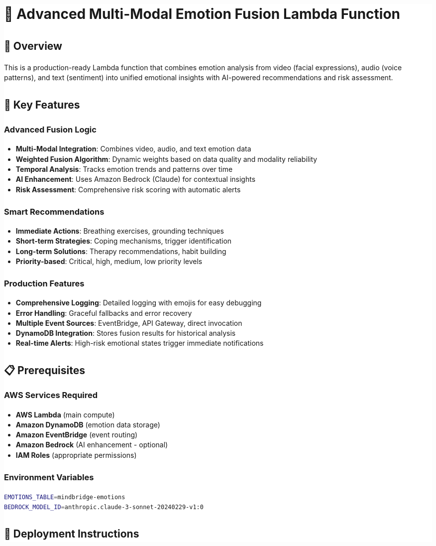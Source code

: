 # 🧠 Advanced Multi-Modal Emotion Fusion Lambda Function

## 📖 Overview

This is a production-ready Lambda function that combines emotion analysis from video (facial expressions), audio (voice patterns), and text (sentiment) into unified emotional insights with AI-powered recommendations and risk assessment.

## 🚀 Key Features

### Advanced Fusion Logic
- **Multi-Modal Integration**: Combines video, audio, and text emotion data
- **Weighted Fusion Algorithm**: Dynamic weights based on data quality and modality reliability
- **Temporal Analysis**: Tracks emotion trends and patterns over time
- **AI Enhancement**: Uses Amazon Bedrock (Claude) for contextual insights
- **Risk Assessment**: Comprehensive risk scoring with automatic alerts

### Smart Recommendations
- **Immediate Actions**: Breathing exercises, grounding techniques
- **Short-term Strategies**: Coping mechanisms, trigger identification
- **Long-term Solutions**: Therapy recommendations, habit building
- **Priority-based**: Critical, high, medium, low priority levels

### Production Features
- **Comprehensive Logging**: Detailed logging with emojis for easy debugging
- **Error Handling**: Graceful fallbacks and error recovery
- **Multiple Event Sources**: EventBridge, API Gateway, direct invocation
- **DynamoDB Integration**: Stores fusion results for historical analysis
- **Real-time Alerts**: High-risk emotional states trigger immediate notifications

## 📋 Prerequisites

### AWS Services Required
- **AWS Lambda** (main compute)
- **Amazon DynamoDB** (emotion data storage)
- **Amazon EventBridge** (event routing)
- **Amazon Bedrock** (AI enhancement - optional)
- **IAM Roles** (appropriate permissions)

### Environment Variables
```bash
EMOTIONS_TABLE=mindbridge-emotions
BEDROCK_MODEL_ID=anthropic.claude-3-sonnet-20240229-v1:0
```

## 🔧 Deployment Instructions
